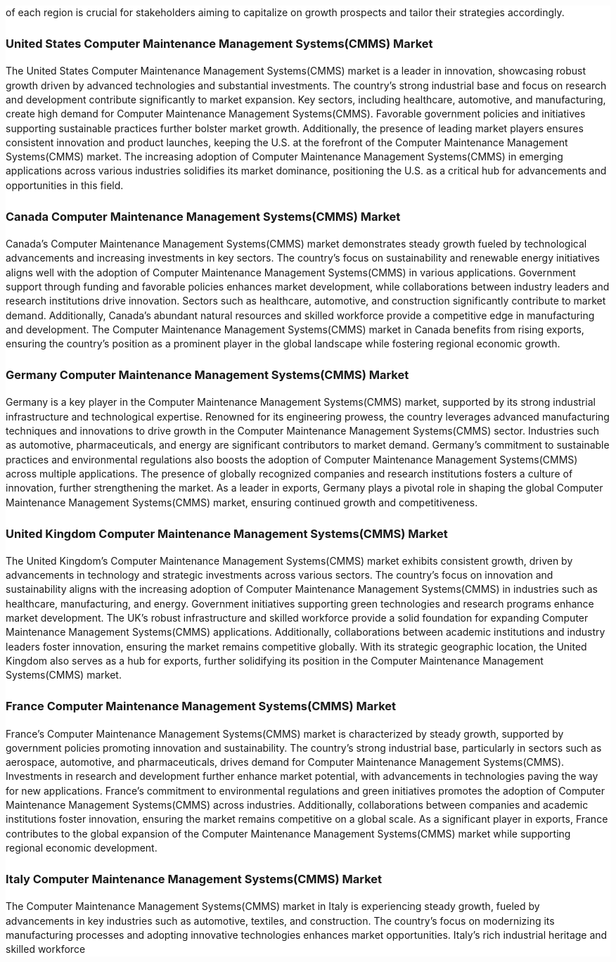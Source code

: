 of each region is crucial for stakeholders aiming to capitalize on growth prospects and tailor their strategies accordingly.</p><h3>United States Computer Maintenance Management Systems(CMMS) Market</h3><p>The United States Computer Maintenance Management Systems(CMMS) market is a leader in innovation, showcasing robust growth driven by advanced technologies and substantial investments. The country&rsquo;s strong industrial base and focus on research and development contribute significantly to market expansion. Key sectors, including healthcare, automotive, and manufacturing, create high demand for Computer Maintenance Management Systems(CMMS). Favorable government policies and initiatives supporting sustainable practices further bolster market growth. Additionally, the presence of leading market players ensures consistent innovation and product launches, keeping the U.S. at the forefront of the Computer Maintenance Management Systems(CMMS) market. The increasing adoption of Computer Maintenance Management Systems(CMMS) in emerging applications across various industries solidifies its market dominance, positioning the U.S. as a critical hub for advancements and opportunities in this field.</p><h3>Canada Computer Maintenance Management Systems(CMMS) Market</h3><p>Canada&rsquo;s Computer Maintenance Management Systems(CMMS) market demonstrates steady growth fueled by technological advancements and increasing investments in key sectors. The country&rsquo;s focus on sustainability and renewable energy initiatives aligns well with the adoption of Computer Maintenance Management Systems(CMMS) in various applications. Government support through funding and favorable policies enhances market development, while collaborations between industry leaders and research institutions drive innovation. Sectors such as healthcare, automotive, and construction significantly contribute to market demand. Additionally, Canada&rsquo;s abundant natural resources and skilled workforce provide a competitive edge in manufacturing and development. The Computer Maintenance Management Systems(CMMS) market in Canada benefits from rising exports, ensuring the country&rsquo;s position as a prominent player in the global landscape while fostering regional economic growth.</p><h3>Germany Computer Maintenance Management Systems(CMMS) Market</h3><p>Germany is a key player in the Computer Maintenance Management Systems(CMMS) market, supported by its strong industrial infrastructure and technological expertise. Renowned for its engineering prowess, the country leverages advanced manufacturing techniques and innovations to drive growth in the Computer Maintenance Management Systems(CMMS) sector. Industries such as automotive, pharmaceuticals, and energy are significant contributors to market demand. Germany&rsquo;s commitment to sustainable practices and environmental regulations also boosts the adoption of Computer Maintenance Management Systems(CMMS) across multiple applications. The presence of globally recognized companies and research institutions fosters a culture of innovation, further strengthening the market. As a leader in exports, Germany plays a pivotal role in shaping the global Computer Maintenance Management Systems(CMMS) market, ensuring continued growth and competitiveness.</p><h3>United Kingdom Computer Maintenance Management Systems(CMMS) Market</h3><p>The United Kingdom&rsquo;s Computer Maintenance Management Systems(CMMS) market exhibits consistent growth, driven by advancements in technology and strategic investments across various sectors. The country&rsquo;s focus on innovation and sustainability aligns with the increasing adoption of Computer Maintenance Management Systems(CMMS) in industries such as healthcare, manufacturing, and energy. Government initiatives supporting green technologies and research programs enhance market development. The UK&rsquo;s robust infrastructure and skilled workforce provide a solid foundation for expanding Computer Maintenance Management Systems(CMMS) applications. Additionally, collaborations between academic institutions and industry leaders foster innovation, ensuring the market remains competitive globally. With its strategic geographic location, the United Kingdom also serves as a hub for exports, further solidifying its position in the Computer Maintenance Management Systems(CMMS) market.</p><h3>France Computer Maintenance Management Systems(CMMS) Market</h3><p>France&rsquo;s Computer Maintenance Management Systems(CMMS) market is characterized by steady growth, supported by government policies promoting innovation and sustainability. The country&rsquo;s strong industrial base, particularly in sectors such as aerospace, automotive, and pharmaceuticals, drives demand for Computer Maintenance Management Systems(CMMS). Investments in research and development further enhance market potential, with advancements in technologies paving the way for new applications. France&rsquo;s commitment to environmental regulations and green initiatives promotes the adoption of Computer Maintenance Management Systems(CMMS) across industries. Additionally, collaborations between companies and academic institutions foster innovation, ensuring the market remains competitive on a global scale. As a significant player in exports, France contributes to the global expansion of the Computer Maintenance Management Systems(CMMS) market while supporting regional economic development.</p><h3>Italy Computer Maintenance Management Systems(CMMS) Market</h3><p>The Computer Maintenance Management Systems(CMMS) market in Italy is experiencing steady growth, fueled by advancements in key industries such as automotive, textiles, and construction. The country&rsquo;s focus on modernizing its manufacturing processes and adopting innovative technologies enhances market opportunities. Italy&rsquo;s rich industrial heritage and skilled workforce